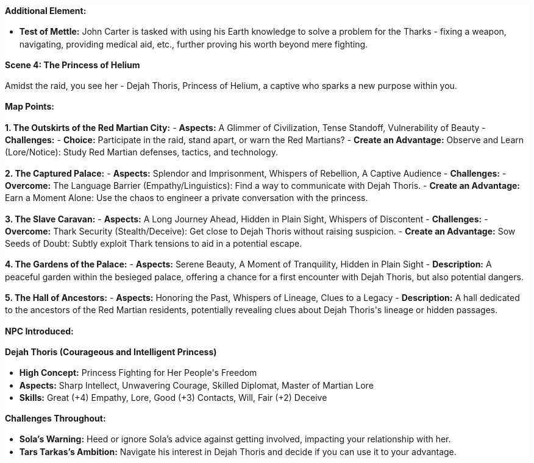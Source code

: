 **Additional Element:**

* **Test of Mettle:**  John Carter is tasked with using his Earth knowledge to solve a problem for the Tharks - fixing a weapon, navigating, providing medical aid, etc., further proving his worth beyond mere fighting. 

**Scene 4:  The Princess of Helium**

Amidst the raid, you see her - Dejah Thoris, Princess of Helium, a captive who sparks a new purpose within you.

**Map Points:**

**1. The Outskirts of the Red Martian City:**
    - **Aspects:**  A Glimmer of Civilization,  Tense Standoff,  Vulnerability of Beauty 
    - **Challenges:** 
       - **Choice:**  Participate in the raid, stand apart, or warn the Red Martians?
       - **Create an Advantage:**  Observe and Learn (Lore/Notice):  Study Red Martian defenses, tactics, and technology.

**2. The Captured Palace:** 
    - **Aspects:**  Splendor and Imprisonment,  Whispers of Rebellion,  A Captive Audience 
    - **Challenges:**
        - **Overcome:**  The Language Barrier (Empathy/Linguistics):  Find a way to communicate with Dejah Thoris.
        - **Create an Advantage:**  Earn a Moment Alone: Use the chaos to engineer a private conversation with the princess. 

**3. The Slave Caravan:**
    - **Aspects:**  A Long Journey Ahead,  Hidden in Plain Sight,  Whispers of Discontent 
    - **Challenges:**
       - **Overcome:**  Thark Security (Stealth/Deceive): Get close to Dejah Thoris without raising suspicion.
       - **Create an Advantage:**  Sow Seeds of Doubt:  Subtly exploit Thark tensions to aid in a potential escape. 

**4. The Gardens of the Palace:**
    - **Aspects:**  Serene Beauty,  A Moment of Tranquility,  Hidden in Plain Sight
    - **Description:**  A peaceful garden within the besieged palace, offering a chance for a first encounter with Dejah Thoris, but also potential dangers.

**5.  The Hall of Ancestors:**
    - **Aspects:**  Honoring the Past,  Whispers of Lineage,  Clues to a Legacy 
    - **Description:**   A hall dedicated to the ancestors of the Red Martian residents, potentially revealing clues about Dejah Thoris's lineage or hidden passages.  

**NPC Introduced:**

**Dejah Thoris (Courageous and Intelligent Princess)**
* **High Concept:**  Princess Fighting for Her People's Freedom
* **Aspects:**  Sharp Intellect,  Unwavering Courage,  Skilled Diplomat, Master of Martian Lore
* **Skills:**  Great (+4)  Empathy, Lore, Good (+3)  Contacts, Will,  Fair (+2)  Deceive

**Challenges Throughout:**

* **Sola’s Warning:** Heed or ignore Sola’s advice against getting involved, impacting your relationship with her. 
* **Tars Tarkas’s Ambition:**  Navigate his interest in Dejah Thoris and decide if you can use it to your advantage.
